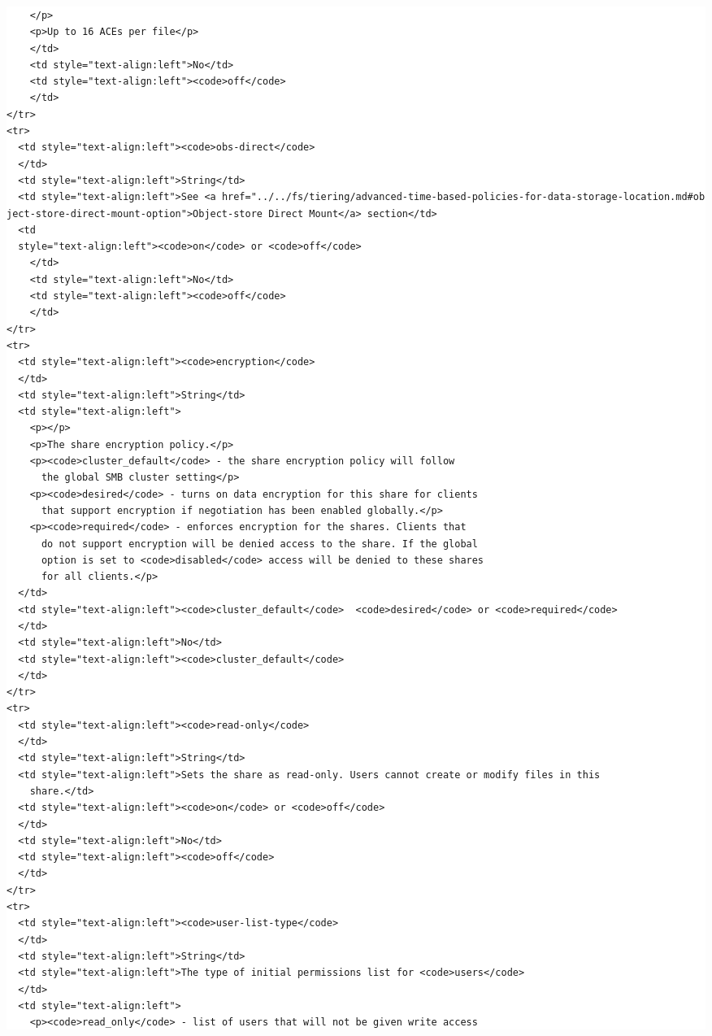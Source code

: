         </p>
        <p>Up to 16 ACEs per file</p>
        </td>
        <td style="text-align:left">No</td>
        <td style="text-align:left"><code>off</code>
        </td>
    </tr>
    <tr>
      <td style="text-align:left"><code>obs-direct</code>
      </td>
      <td style="text-align:left">String</td>
      <td style="text-align:left">See <a href="../../fs/tiering/advanced-time-based-policies-for-data-storage-location.md#object-store-direct-mount-option">Object-store Direct Mount</a> section</td>
      <td
      style="text-align:left"><code>on</code> or <code>off</code>
        </td>
        <td style="text-align:left">No</td>
        <td style="text-align:left"><code>off</code>
        </td>
    </tr>
    <tr>
      <td style="text-align:left"><code>encryption</code>
      </td>
      <td style="text-align:left">String</td>
      <td style="text-align:left">
        <p></p>
        <p>The share encryption policy.</p>
        <p><code>cluster_default</code> - the share encryption policy will follow
          the global SMB cluster setting</p>
        <p><code>desired</code> - turns on data encryption for this share for clients
          that support encryption if negotiation has been enabled globally.</p>
        <p><code>required</code> - enforces encryption for the shares. Clients that
          do not support encryption will be denied access to the share. If the global
          option is set to <code>disabled</code> access will be denied to these shares
          for all clients.</p>
      </td>
      <td style="text-align:left"><code>cluster_default</code>  <code>desired</code> or <code>required</code>
      </td>
      <td style="text-align:left">No</td>
      <td style="text-align:left"><code>cluster_default</code>
      </td>
    </tr>
    <tr>
      <td style="text-align:left"><code>read-only</code>
      </td>
      <td style="text-align:left">String</td>
      <td style="text-align:left">Sets the share as read-only. Users cannot create or modify files in this
        share.</td>
      <td style="text-align:left"><code>on</code> or <code>off</code>
      </td>
      <td style="text-align:left">No</td>
      <td style="text-align:left"><code>off</code>
      </td>
    </tr>
    <tr>
      <td style="text-align:left"><code>user-list-type</code>
      </td>
      <td style="text-align:left">String</td>
      <td style="text-align:left">The type of initial permissions list for <code>users</code> 
      </td>
      <td style="text-align:left">
        <p><code>read_only</code> - list of users that will not be given write access